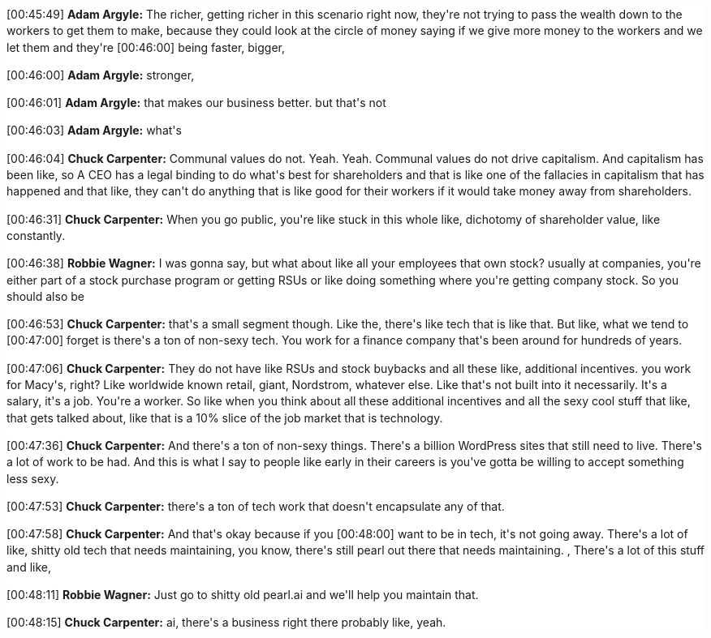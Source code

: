 [00:45:49] **Adam Argyle:** The richer, getting richer in this scenario right
now, they're not trying to pass the wealth down to the workers to get them to
make, because they could look at the circle of money saying if we give more
money to the workers and we let them and they're [00:46:00] being faster,
bigger,

[00:46:00] **Adam Argyle:** stronger,

[00:46:01] **Adam Argyle:** that makes our business better. but that's not

[00:46:03] **Adam Argyle:** what's

[00:46:04] **Chuck Carpenter:** Communal values do not. Yeah. Yeah. Communal
values do not drive capitalism. And capitalism has been like, so A CEO has a
legal binding to do what's best for shareholders and that is like one of the
fallacies in capitalism that has happened and that like, they can't do anything
that is like good for their workers if it would take money away from
shareholders.

[00:46:31] **Chuck Carpenter:** When you go public, you're like stuck in this
whole like, dichotomy of shareholder value, like constantly.

[00:46:38] **Robbie Wagner:** I was gonna say, but what about like all your
employees that own stock? usually at companies, you're either part of a stock
purchase program or getting RSUs or like doing something where you're getting
company stock. So you should also be

[00:46:53] **Chuck Carpenter:** that's a small segment though. Like the, there's
like tech that is like that. But like, what we tend to [00:47:00] forget is
there's a ton of non-sexy tech. You work for a finance company that's been
around for hundreds of years.

[00:47:06] **Chuck Carpenter:** They do not have like RSUs and stock buybacks
and all these like, additional incentives. you work for Macy's, right? Like
worldwide known retail, giant, Nordstrom, whatever else. Like that's not built
into it necessarily. It's a salary, it's a job. You're a worker. So like when
you think about all these additional incentives and all the sexy cool stuff that
like, that gets talked about, like that is a 10% slice of the job market that is
technology.

[00:47:36] **Chuck Carpenter:** And there's a ton of non-sexy things. There's a
billion WordPress sites that still need to live. There's a lot of work to be
had. And this is what I say to people like early in their careers is you've
gotta be willing to accept something less sexy.

[00:47:53] **Chuck Carpenter:** there's a ton of tech work that doesn't
encapsulate any of that.

[00:47:58] **Chuck Carpenter:** And that's okay because if you [00:48:00] want
to be in tech, it's not going away. There's a lot of like, shitty old tech that
needs maintaining, you know, there's still pearl out there that needs
maintaining. , There's a lot of this stuff and like,

[00:48:11] **Robbie Wagner:** Just go to shitty old pearl.ai and we'll help you
maintain that.

[00:48:15] **Chuck Carpenter:** ai, there's a business right there probably
like, yeah.
